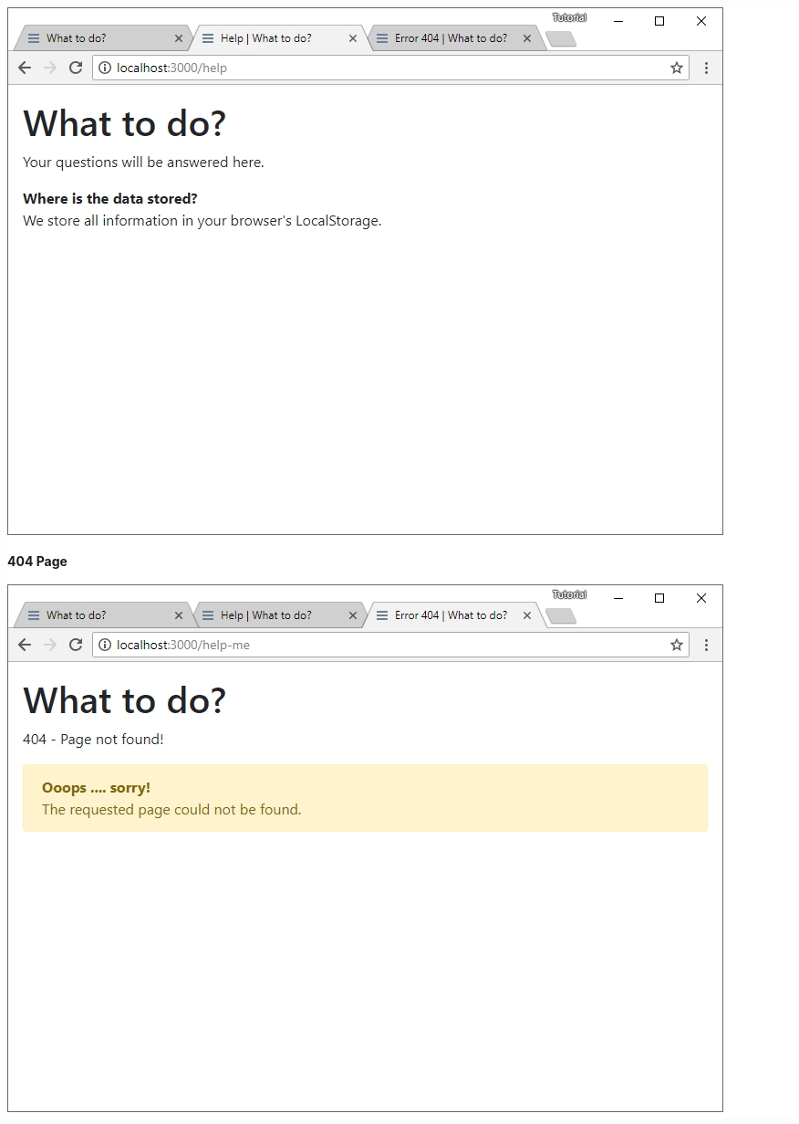 ![Screenshot: Help Page](./docs/images/added-help-page.jpg)

__404 Page__

![Screenshot: 404 Page](./docs/images/added-404-page.jpg)
